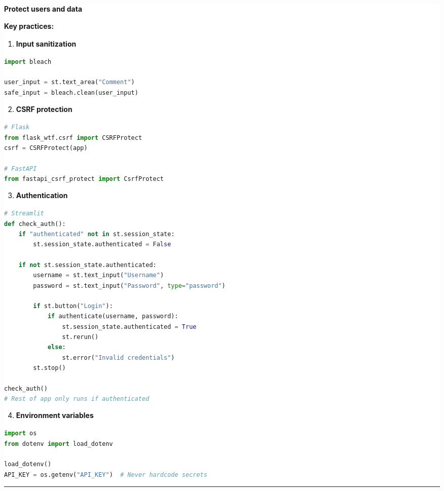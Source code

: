 **Protect users and data**

**Key practices:**

1. **Input sanitization**
```python
import bleach

user_input = st.text_area("Comment")
safe_input = bleach.clean(user_input)
```

2. **CSRF protection**
```python
# Flask
from flask_wtf.csrf import CSRFProtect
csrf = CSRFProtect(app)

# FastAPI
from fastapi_csrf_protect import CsrfProtect
```

3. **Authentication**
```python
# Streamlit
def check_auth():
    if "authenticated" not in st.session_state:
        st.session_state.authenticated = False
    
    if not st.session_state.authenticated:
        username = st.text_input("Username")
        password = st.text_input("Password", type="password")
        
        if st.button("Login"):
            if authenticate(username, password):
                st.session_state.authenticated = True
                st.rerun()
            else:
                st.error("Invalid credentials")
        st.stop()

check_auth()
# Rest of app only runs if authenticated
```

4. **Environment variables**
```python
import os
from dotenv import load_dotenv

load_dotenv()
API_KEY = os.getenv("API_KEY")  # Never hardcode secrets
```

---
